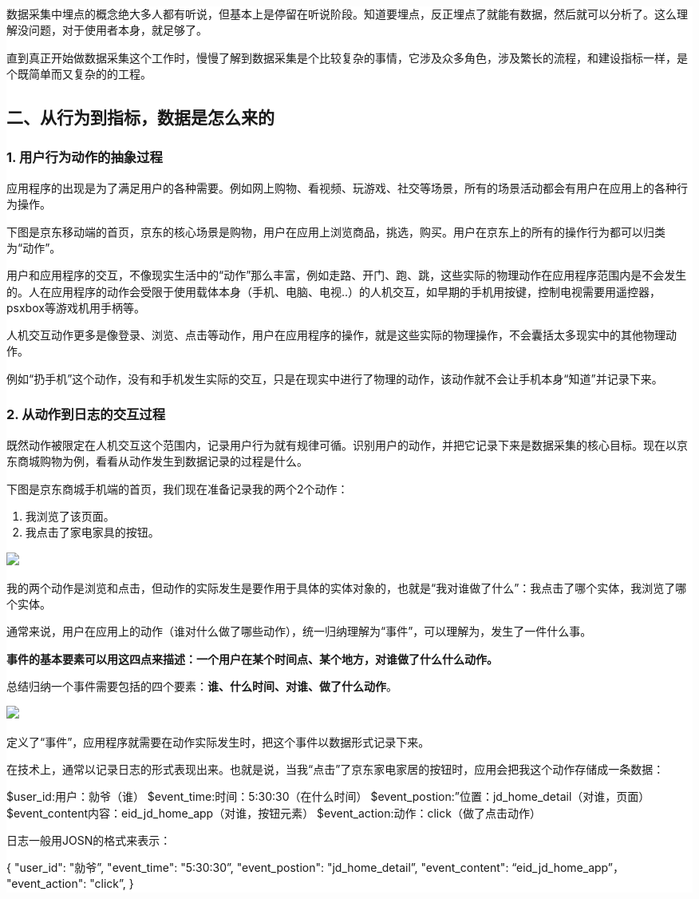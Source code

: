 数据采集中埋点的概念绝大多人都有听说，但基本上是停留在听说阶段。知道要埋点，反正埋点了就能有数据，然后就可以分析了。这么理解没问题，对于使用者本身，就足够了。

直到真正开始做数据采集这个工作时，慢慢了解到数据采集是个比较复杂的事情，它涉及众多角色，涉及繁长的流程，和建设指标一样，是个既简单而又复杂的的工程。

## 二、从行为到指标，数据是怎么来的

### 1\. 用户行为动作的抽象过程

应用程序的出现是为了满足用户的各种需要。例如网上购物、看视频、玩游戏、社交等场景，所有的场景活动都会有用户在应用上的各种行为操作。

下图是京东移动端的首页，京东的核心场景是购物，用户在应用上浏览商品，挑选，购买。用户在京东上的所有的操作行为都可以归类为“动作”。

用户和应用程序的交互，不像现实生活中的“动作”那么丰富，例如走路、开门、跑、跳，这些实际的物理动作在应用程序范围内是不会发生的。人在应用程序的动作会受限于使用载体本身（手机、电脑、电视..）的人机交互，如早期的手机用按键，控制电视需要用遥控器，psxbox等游戏机用手柄等。

人机交互动作更多是像登录、浏览、点击等动作，用户在应用程序的操作，就是这些实际的物理操作，不会囊括太多现实中的其他物理动作。

例如“扔手机”这个动作，没有和手机发生实际的交互，只是在现实中进行了物理的动作，该动作就不会让手机本身“知道”并记录下来。

### 2\. 从动作到日志的交互过程

既然动作被限定在人机交互这个范围内，记录用户行为就有规律可循。识别用户的动作，并把它记录下来是数据采集的核心目标。现在以京东商城购物为例，看看从动作发生到数据记录的过程是什么。

下图是京东商城手机端的首页，我们现在准备记录我的两个2个动作：

1.  我浏览了该页面。
2.  我点击了家电家具的按钮。

![](https://image.woshipm.com/wp-files/2023/06/pLCjVgnETzGS3ffBvCbZ.png)

我的两个动作是浏览和点击，但动作的实际发生是要作用于具体的实体对象的，也就是“我对谁做了什么”：我点击了哪个实体，我浏览了哪个实体。

通常来说，用户在应用上的动作（谁对什么做了哪些动作），统一归纳理解为“事件”，可以理解为，发生了一件什么事。

**事件的基本要素可以用这四点来描述：一个用户在某个时间点、某个地方，对谁做了什么什么动作。**

总结归纳一个事件需要包括的四个要素：**谁、什么时间、对谁、做了什么动作**。

![](https://image.woshipm.com/wp-files/2023/06/xalaft1KWZDKrRkv7om6.png)

定义了“事件”，应用程序就需要在动作实际发生时，把这个事件以数据形式记录下来。

在技术上，通常以记录日志的形式表现出来。也就是说，当我“点击”了京东家电家居的按钮时，应用会把我这个动作存储成一条数据：

$user\_id:用户：勍爷（谁）
$event\_time:时间：5:30:30（在什么时间）
$event\_postion:”位置：jd\_home\_detail（对谁，页面）
$event\_content内容：eid\_jd\_home\_app（对谁，按钮元素）
$event\_action:动作：click（做了点击动作）

日志一般用JOSN的格式来表示：

{ "user\_id": "勍爷”,
"event\_time": "5:30:30”,
"event\_postion": "jd\_home\_detail”,
"event\_content": “eid\_jd\_home\_app”，
"event\_action": "click”,
}
